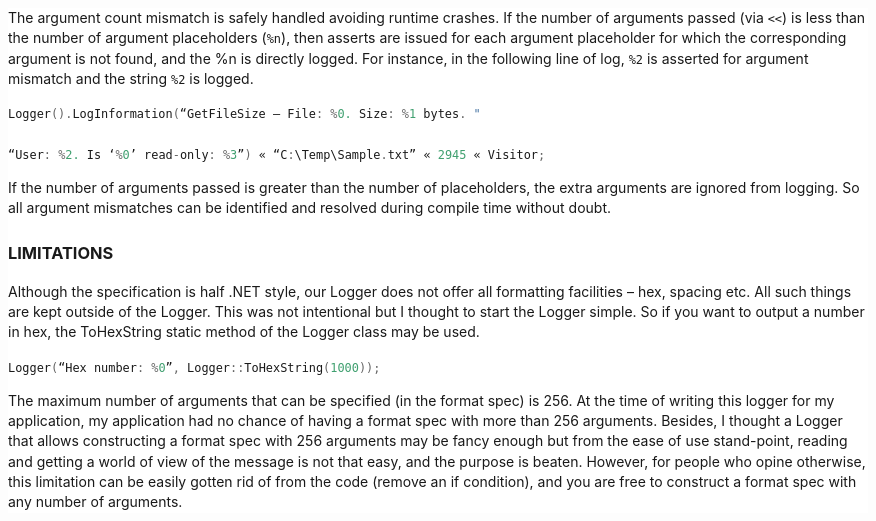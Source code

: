 The argument count mismatch is safely handled avoiding runtime crashes. If the number of arguments passed (via `<<`) is less than the number of argument placeholders (`%n`), then asserts are issued for each argument placeholder for which the corresponding argument is not found, and the %n is directly logged. For instance, in the following line of log, `%2` is asserted for argument mismatch and the string `%2` is logged.

```cpp
Logger().LogInformation(“GetFileSize – File: %0. Size: %1 bytes. "

“User: %2. Is ‘%0’ read-only: %3”) « “C:\Temp\Sample.txt” « 2945 « Visitor;
```

If the number of arguments passed is greater than the number of placeholders, the extra arguments are ignored from logging. So all argument mismatches can be identified and resolved during compile time without doubt.

### LIMITATIONS

Although the specification is half .NET style, our Logger does not offer all formatting facilities – hex, spacing etc. All such things are kept outside of the Logger. This was not intentional but I thought to start the Logger simple. So if you want to output a number in hex, the ToHexString static method of the Logger class may be used.

```cpp
Logger(“Hex number: %0”, Logger::ToHexString(1000));
```

The maximum number of arguments that can be specified (in the format spec) is 256. At the time of writing this logger for my application, my application had no chance of having a format spec with more than 256 arguments. Besides, I thought a Logger that allows constructing a format spec with 256 arguments may be fancy enough but from the ease of use stand-point, reading and getting a world of view of the message is not that easy, and the purpose is beaten. However, for people who opine otherwise, this limitation can be easily gotten rid of from the code (remove an if condition), and you are free to construct a format spec with any number of arguments.